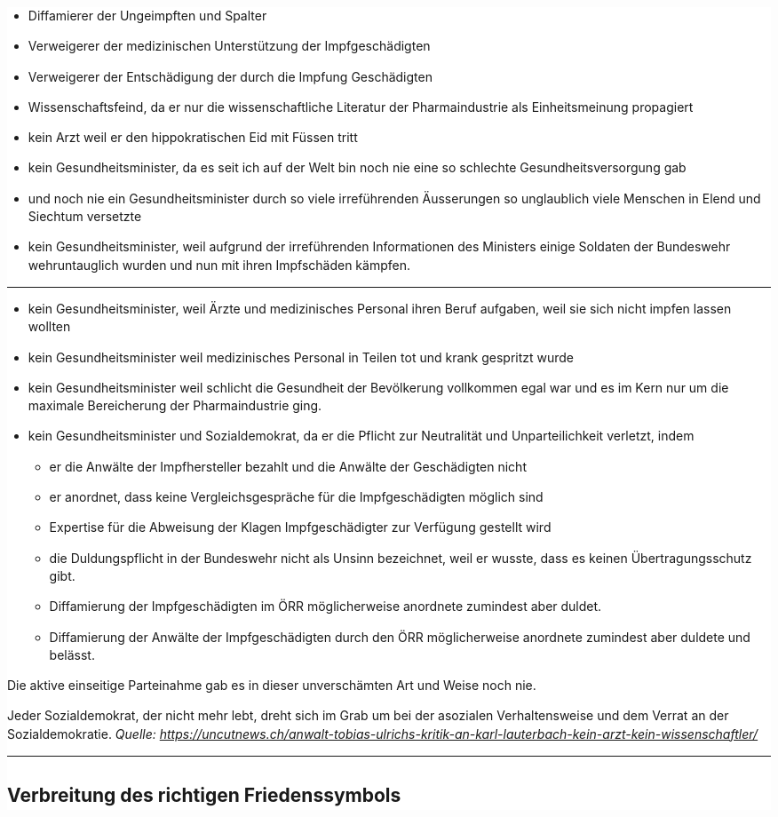 - Diffamierer der Ungeimpften und Spalter

- Verweigerer der medizinischen Unterstützung der Impfgeschädigten

- Verweigerer der Entschädigung der durch die Impfung Geschädigten

- Wissenschaftsfeind, da er nur die wissenschaftliche Literatur der Pharmaindustrie als Einheitsmeinung
propagiert

- kein Arzt weil er den hippokratischen Eid mit Füssen tritt

- kein Gesundheitsminister, da es seit ich auf der Welt bin noch nie eine so schlechte Gesundheitsversorgung gab

- und noch nie ein Gesundheitsminister durch so viele irreführenden Äusserungen so unglaublich viele
Menschen in Elend und Siechtum versetzte

- kein Gesundheitsminister, weil aufgrund der irreführenden Informationen des Ministers einige Soldaten
der Bundeswehr wehruntauglich wurden und nun mit ihren Impfschäden kämpfen.


-----

- kein Gesundheitsminister, weil Ärzte und medizinisches Personal ihren Beruf aufgaben, weil sie sich
nicht impfen lassen wollten

- kein Gesundheitsminister weil medizinisches Personal in Teilen tot und krank gespritzt wurde

- kein Gesundheitsminister weil schlicht die Gesundheit der Bevölkerung vollkommen egal war und es im
Kern nur um die maximale Bereicherung der Pharmaindustrie ging.

- kein Gesundheitsminister und Sozialdemokrat, da er die Pflicht zur Neutralität und Unparteilichkeit verletzt, indem

  - er die Anwälte der Impfhersteller bezahlt und die Anwälte der Geschädigten nicht

  - er anordnet, dass keine Vergleichsgespräche für die Impfgeschädigten möglich sind

  - Expertise für die Abweisung der Klagen Impfgeschädigter zur Verfügung gestellt wird

  - die Duldungspflicht in der Bundeswehr nicht als Unsinn bezeichnet, weil er wusste, dass es keinen
Übertragungsschutz gibt.

  - Diffamierung der Impfgeschädigten im ÖRR möglicherweise anordnete zumindest aber duldet.

  - Diffamierung der Anwälte der Impfgeschädigten durch den ÖRR möglicherweise anordnete zumindest aber duldete und belässt.

Die aktive einseitige Parteinahme gab es in dieser unverschämten Art und Weise noch nie.

Jeder Sozialdemokrat, der nicht mehr lebt, dreht sich im Grab um bei der asozialen Verhaltensweise und
dem Verrat an der Sozialdemokratie.
_Quelle: https://uncutnews.ch/anwalt-tobias-ulrichs-kritik-an-karl-lauterbach-kein-arzt-kein-wissenschaftler/_


-----

## Verbreitung des richtigen Friedenssymbols

